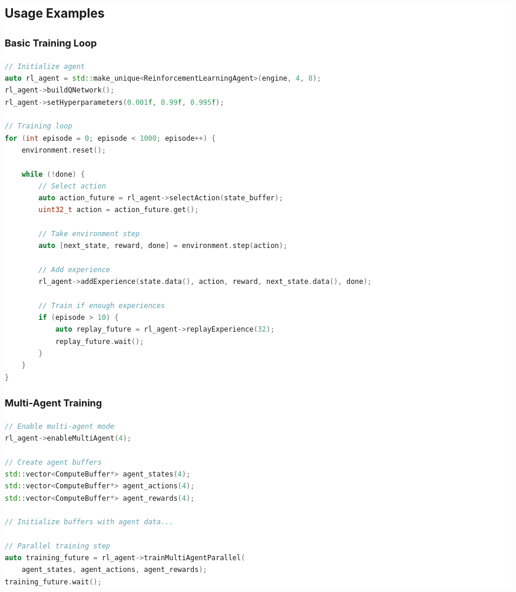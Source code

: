 ## Usage Examples

### Basic Training Loop
```cpp
// Initialize agent
auto rl_agent = std::make_unique<ReinforcementLearningAgent>(engine, 4, 8);
rl_agent->buildQNetwork();
rl_agent->setHyperparameters(0.001f, 0.99f, 0.995f);

// Training loop
for (int episode = 0; episode < 1000; episode++) {
    environment.reset();
    
    while (!done) {
        // Select action
        auto action_future = rl_agent->selectAction(state_buffer);
        uint32_t action = action_future.get();
        
        // Take environment step
        auto [next_state, reward, done] = environment.step(action);
        
        // Add experience
        rl_agent->addExperience(state.data(), action, reward, next_state.data(), done);
        
        // Train if enough experiences
        if (episode > 10) {
            auto replay_future = rl_agent->replayExperience(32);
            replay_future.wait();
        }
    }
}
```

### Multi-Agent Training
```cpp
// Enable multi-agent mode
rl_agent->enableMultiAgent(4);

// Create agent buffers
std::vector<ComputeBuffer*> agent_states(4);
std::vector<ComputeBuffer*> agent_actions(4);
std::vector<ComputeBuffer*> agent_rewards(4);

// Initialize buffers with agent data...

// Parallel training step
auto training_future = rl_agent->trainMultiAgentParallel(
    agent_states, agent_actions, agent_rewards);
training_future.wait();
```
